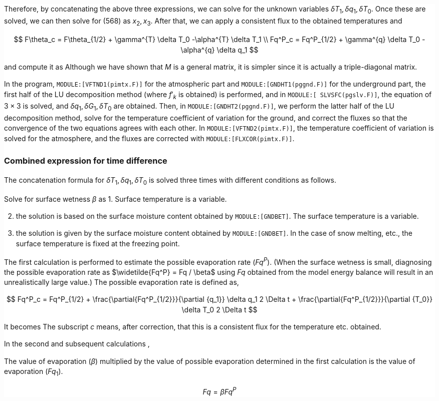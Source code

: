 Therefore, by concatenating the above three expressions, we can solve for the unknown variables $\delta T_1, \delta q_1, \delta T_0$. Once these are solved, we can then solve for (568) as $x_2,x_3$. After that, we can apply a consistent flux to the obtained temperatures and

$$
  F\theta_c  =  F\theta_{1/2}
                   + \gamma^{T} \delta T_0 -\alpha^{T} \delta T_1 \\
  Fq^P_c  =  Fq^P_{1/2}
                   + \gamma^{q} \delta T_0 -\alpha^{q} \delta q_1
$$

and compute it as Although we have shown that $M$ is a general matrix, it is simpler since it is actually a triple-diagonal matrix.

In the program, `MODULE:[VFTND1(pimtx.F)]` for the atmospheric part and `MODULE:[GNDHT1(pggnd.F)]` for the underground part, the first half of the LU decomposition method (where $f'_k$ is obtained) is performed, and in `MODULE:[ SLVSFC(pgslv.F)]`, the equation of $3\times 3$ is solved, and $\delta q_1, \delta G_1, \delta T_0$ are obtained. Then, in `MODULE:[GNDHT2(pggnd.F)]`, we perform the latter half of the LU decomposition method, solve for the temperature coefficient of variation for the ground, and correct the fluxes so that the convergence of the two equations agrees with each other. In `MODULE:[VFTND2(pimtx.F)]`, the temperature coefficient of variation is solved for the atmosphere, and the fluxes are corrected with `MODULE:[FLXCOR(pimtx.F)]`.

### Combined expression for time difference

The concatenation formula for $\delta T_1, \delta q_1, \delta T_0$ is solved three times with different conditions as follows.

Solve for surface wetness $\beta$ as 1. Surface temperature is a variable.

2. the solution is based on the surface moisture content obtained by `MODULE:[GNDBET]`. The surface temperature is a variable.

3. the solution is given by the surface moisture content obtained by `MODULE:[GNDBET]`. In the case of snow melting, etc., the surface temperature is fixed at the freezing point.

The first calculation is performed to estimate the possible evaporation rate ($Fq^P$). (When the surface wetness is small, diagnosing the possible evaporation rate as $\widetilde{Fq^P} = Fq / \beta$ using $Fq$ obtained from the model energy balance will result in an unrealistically large value.) The possible evaporation rate is defined as,

$$
  Fq^P_c = Fq^P_{1/2}
       + \frac{\partial{Fq^P_{1/2}}}{\partial {q_1}} \delta q_1 2 \Delta t
       + \frac{\partial{Fq^P_{1/2}}}{\partial {T_0}} \delta T_0 2 \Delta t
$$

It becomes The subscript $c$ means, after correction, that this is a consistent flux for the temperature etc. obtained.

In the second and subsequent calculations ,

The value of evaporation ($\beta$) multiplied by the value of possible evaporation determined in the first calculation is the value of evaporation ($Fq_1$).

$$
        Fq = \beta Fq^P
$$
